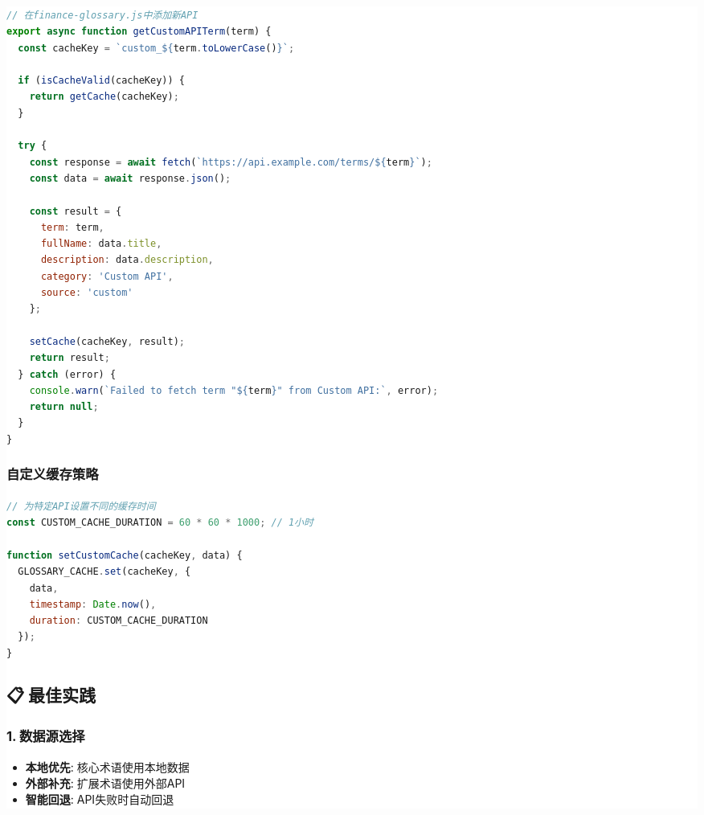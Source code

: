 ```javascript
// 在finance-glossary.js中添加新API
export async function getCustomAPITerm(term) {
  const cacheKey = `custom_${term.toLowerCase()}`;
  
  if (isCacheValid(cacheKey)) {
    return getCache(cacheKey);
  }

  try {
    const response = await fetch(`https://api.example.com/terms/${term}`);
    const data = await response.json();
    
    const result = {
      term: term,
      fullName: data.title,
      description: data.description,
      category: 'Custom API',
      source: 'custom'
    };
    
    setCache(cacheKey, result);
    return result;
  } catch (error) {
    console.warn(`Failed to fetch term "${term}" from Custom API:`, error);
    return null;
  }
}
```

### 自定义缓存策略

```javascript
// 为特定API设置不同的缓存时间
const CUSTOM_CACHE_DURATION = 60 * 60 * 1000; // 1小时

function setCustomCache(cacheKey, data) {
  GLOSSARY_CACHE.set(cacheKey, {
    data,
    timestamp: Date.now(),
    duration: CUSTOM_CACHE_DURATION
  });
}
```

## 📋 最佳实践

### 1. 数据源选择

- **本地优先**: 核心术语使用本地数据
- **外部补充**: 扩展术语使用外部API
- **智能回退**: API失败时自动回退
